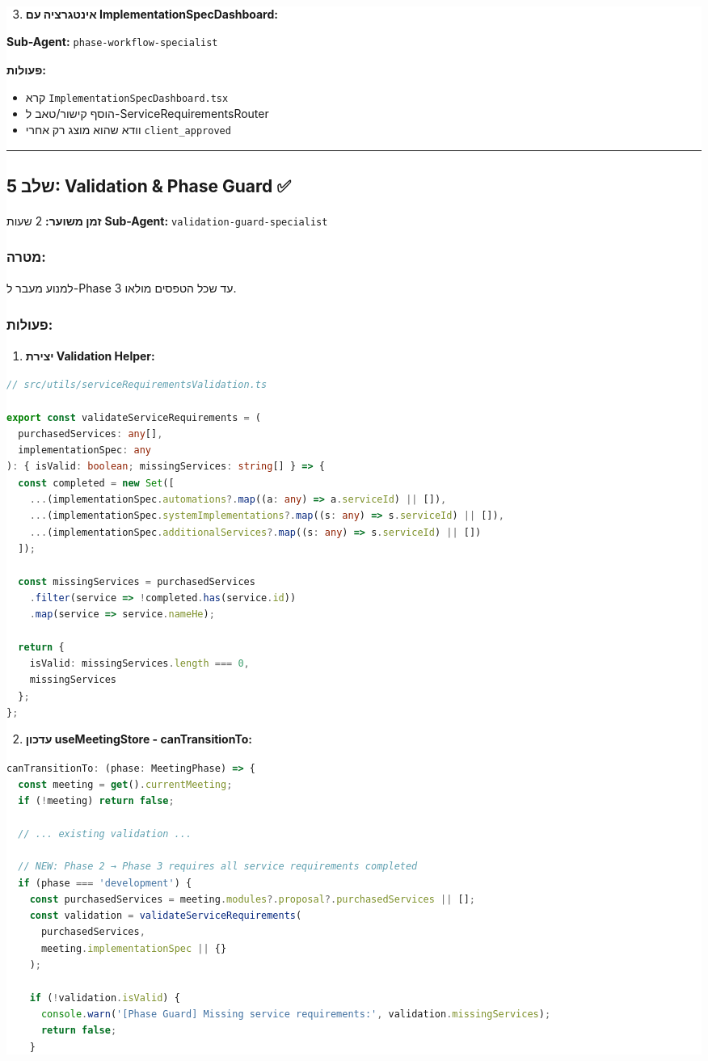 3. **אינטגרציה עם ImplementationSpecDashboard:**

**Sub-Agent:** `phase-workflow-specialist`

**פעולות:**
- קרא `ImplementationSpecDashboard.tsx`
- הוסף קישור/טאב ל-ServiceRequirementsRouter
- וודא שהוא מוצג רק אחרי `client_approved`

---

## שלב 5: Validation & Phase Guard ✅
**זמן משוער:** 2 שעות
**Sub-Agent:** `validation-guard-specialist`

### מטרה:
למנוע מעבר ל-Phase 3 עד שכל הטפסים מולאו.

### פעולות:

1. **יצירת Validation Helper:**
```typescript
// src/utils/serviceRequirementsValidation.ts

export const validateServiceRequirements = (
  purchasedServices: any[],
  implementationSpec: any
): { isValid: boolean; missingServices: string[] } => {
  const completed = new Set([
    ...(implementationSpec.automations?.map((a: any) => a.serviceId) || []),
    ...(implementationSpec.systemImplementations?.map((s: any) => s.serviceId) || []),
    ...(implementationSpec.additionalServices?.map((s: any) => s.serviceId) || [])
  ]);

  const missingServices = purchasedServices
    .filter(service => !completed.has(service.id))
    .map(service => service.nameHe);

  return {
    isValid: missingServices.length === 0,
    missingServices
  };
};
```

2. **עדכון useMeetingStore - canTransitionTo:**
```typescript
canTransitionTo: (phase: MeetingPhase) => {
  const meeting = get().currentMeeting;
  if (!meeting) return false;

  // ... existing validation ...

  // NEW: Phase 2 → Phase 3 requires all service requirements completed
  if (phase === 'development') {
    const purchasedServices = meeting.modules?.proposal?.purchasedServices || [];
    const validation = validateServiceRequirements(
      purchasedServices,
      meeting.implementationSpec || {}
    );

    if (!validation.isValid) {
      console.warn('[Phase Guard] Missing service requirements:', validation.missingServices);
      return false;
    }
```